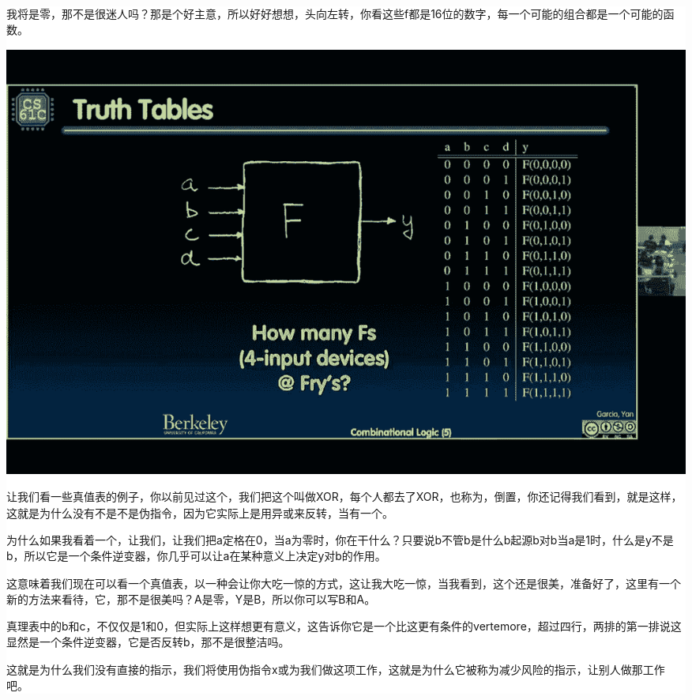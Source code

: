 我将是零，那不是很迷人吗？那是个好主意，所以好好想想，头向左转，你看这些f都是16位的数字，每一个可能的组合都是一个可能的函数。



![](img/a22225974a49cacb148ef3f7a3393061_8.png)

让我们看一些真值表的例子，你以前见过这个，我们把这个叫做XOR，每个人都去了XOR，也称为，倒置，你还记得我们看到，就是这样，这就是为什么没有不是不是伪指令，因为它实际上是用异或来反转，当有一个。

为什么如果我看着一个，让我们，让我们把a定格在0，当a为零时，你在干什么？只要说b不管b是什么b起源b对b当a是1时，什么是y不是b，所以它是一个条件逆变器，你几乎可以让a在某种意义上决定y对b的作用。

这意味着我们现在可以看一个真值表，以一种会让你大吃一惊的方式，这让我大吃一惊，当我看到，这个还是很美，准备好了，这里有一个新的方法来看待，它，那不是很美吗？A是零，Y是B，所以你可以写B和A。

真理表中的b和c，不仅仅是1和0，但实际上这样想更有意义，这告诉你它是一个比这更有条件的vertemore，超过四行，两排的第一排说这显然是一个条件逆变器，它是否反转b，那不是很整洁吗。

这就是为什么我们没有直接的指示，我们将使用伪指令x或为我们做这项工作，这就是为什么它被称为减少风险的指示，让别人做那工作吧。


